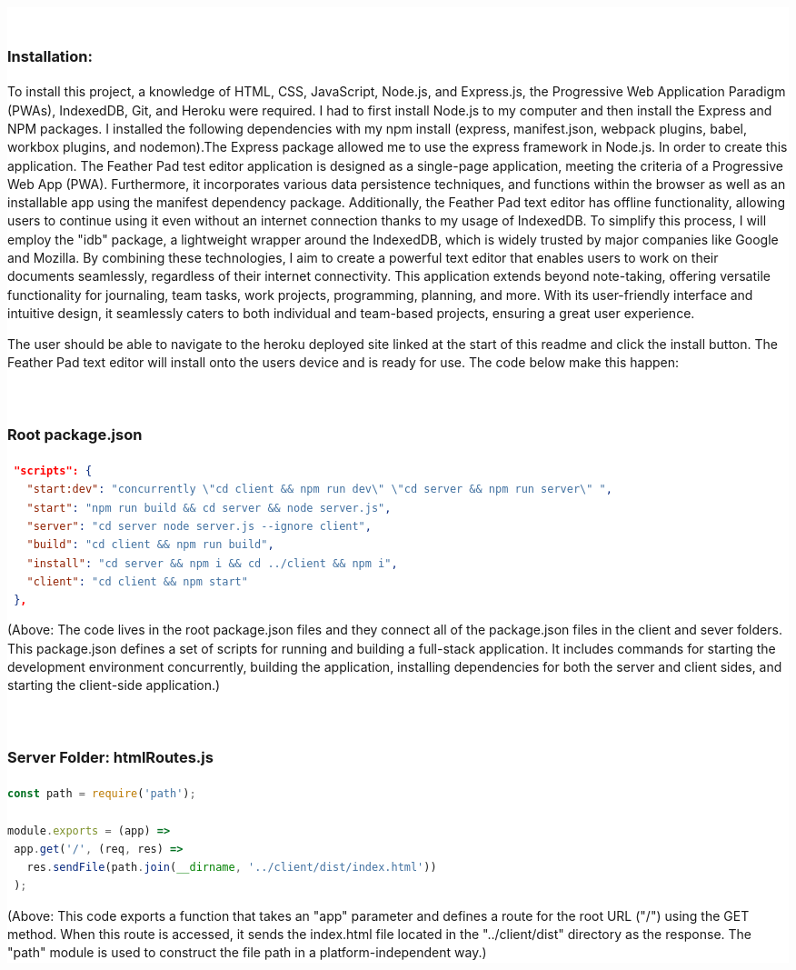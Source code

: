 
<p>&nbsp;</p>


### Installation:

To install this project, a knowledge of HTML, CSS, JavaScript, Node.js, and Express.js, the Progressive Web Application Paradigm (PWAs), IndexedDB, Git, and Heroku  were required.  I had to first install Node.js to my computer and then install the Express and NPM packages. I installed the following dependencies with my npm install (express, manifest.json, webpack plugins, babel, workbox plugins, and nodemon).The Express package allowed me to use the express framework in Node.js. In order to create this application. The Feather Pad test editor application is designed as a single-page application, meeting the criteria of a Progressive Web App (PWA). Furthermore, it  incorporates various data persistence techniques, and functions within the browser as well as an installable app using the manifest dependency package. Additionally, the Feather Pad text editor has offline functionality, allowing users to continue using it even without an internet connection thanks to my usage of IndexedDB.  To simplify this process, I will employ the "idb" package, a lightweight wrapper around the IndexedDB, which is widely trusted by major companies like Google and Mozilla. By combining these technologies, I aim to create a powerful text editor that enables users to work on their documents seamlessly, regardless of their internet connectivity. This application extends beyond note-taking, offering versatile functionality for journaling, team tasks, work projects, programming, planning, and more. With its user-friendly interface and intuitive design, it seamlessly caters to both individual and team-based projects, ensuring a great user experience. 

The user should be able to navigate to the heroku deployed site linked at the start of this readme and click the install button. The Feather Pad text editor will install onto the users device and is ready for use. The code below make this happen: 

<p>&nbsp;</p>


### Root package.json
```json 
 "scripts": {
   "start:dev": "concurrently \"cd client && npm run dev\" \"cd server && npm run server\" ",
   "start": "npm run build && cd server && node server.js",
   "server": "cd server node server.js --ignore client",
   "build": "cd client && npm run build",
   "install": "cd server && npm i && cd ../client && npm i",
   "client": "cd client && npm start"
 },
```
(Above: The code lives in the root package.json files and they connect all of the package.json files in the client and sever folders. This package.json defines a set of scripts for running and building a full-stack application. It includes commands for starting the development environment concurrently, building the application, installing dependencies for both the server and client sides, and starting the client-side application.)


<p>&nbsp;</p>


### Server Folder: htmlRoutes.js
```js
const path = require('path');

module.exports = (app) =>
 app.get('/', (req, res) =>
   res.sendFile(path.join(__dirname, '../client/dist/index.html'))
 );
```
(Above: This code exports a function that takes an "app" parameter and defines a route for the root URL ("/") using the GET method. When this route is accessed, it sends the index.html file located in the "../client/dist" directory as the response. The "path" module is used to construct the file path in a platform-independent way.)
